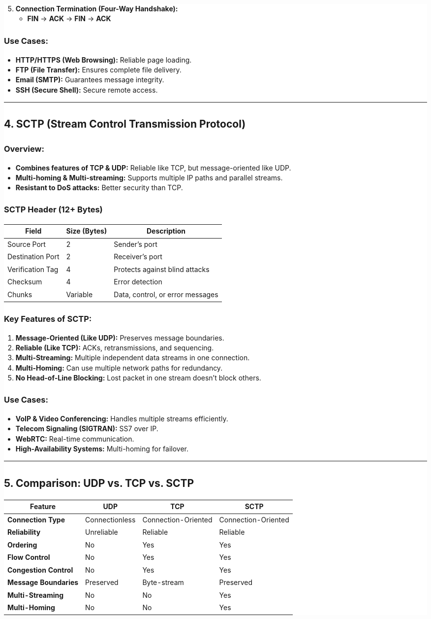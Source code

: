 5. **Connection Termination (Four-Way Handshake):**
   - **FIN** → **ACK** → **FIN** → **ACK**

### **Use Cases:**
- **HTTP/HTTPS (Web Browsing):** Reliable page loading.
- **FTP (File Transfer):** Ensures complete file delivery.
- **Email (SMTP):** Guarantees message integrity.
- **SSH (Secure Shell):** Secure remote access.

---

## **4. SCTP (Stream Control Transmission Protocol)**
### **Overview:**
- **Combines features of TCP & UDP:** Reliable like TCP, but message-oriented like UDP.
- **Multi-homing & Multi-streaming:** Supports multiple IP paths and parallel streams.
- **Resistant to DoS attacks:** Better security than TCP.

### **SCTP Header (12+ Bytes)**
| Field            | Size (Bytes) | Description                      |
| ---------------- | ------------ | -------------------------------- |
| Source Port      | 2            | Sender’s port                    |
| Destination Port | 2            | Receiver’s port                  |
| Verification Tag | 4            | Protects against blind attacks   |
| Checksum         | 4            | Error detection                  |
| Chunks           | Variable     | Data, control, or error messages |

### **Key Features of SCTP:**
1. **Message-Oriented (Like UDP):** Preserves message boundaries.
2. **Reliable (Like TCP):** ACKs, retransmissions, and sequencing.
3. **Multi-Streaming:** Multiple independent data streams in one connection.
4. **Multi-Homing:** Can use multiple network paths for redundancy.
5. **No Head-of-Line Blocking:** Lost packet in one stream doesn’t block others.

### **Use Cases:**
- **VoIP & Video Conferencing:** Handles multiple streams efficiently.
- **Telecom Signaling (SIGTRAN):** SS7 over IP.
- **WebRTC:** Real-time communication.
- **High-Availability Systems:** Multi-homing for failover.

---

## **5. Comparison: UDP vs. TCP vs. SCTP**
| Feature                | UDP               | TCP                 | SCTP                  |
| ---------------------- | ----------------- | ------------------- | --------------------- |
| **Connection Type**    | Connectionless    | Connection-Oriented | Connection-Oriented   |
| **Reliability**        | Unreliable        | Reliable            | Reliable              |
| **Ordering**           | No                | Yes                 | Yes                   |
| **Flow Control**       | No                | Yes                 | Yes                   |
| **Congestion Control** | No                | Yes                 | Yes                   |
| **Message Boundaries** | Preserved         | Byte-stream         | Preserved             |
| **Multi-Streaming**    | No                | No                  | Yes                   |
| **Multi-Homing**       | No                | No                  | Yes                   |